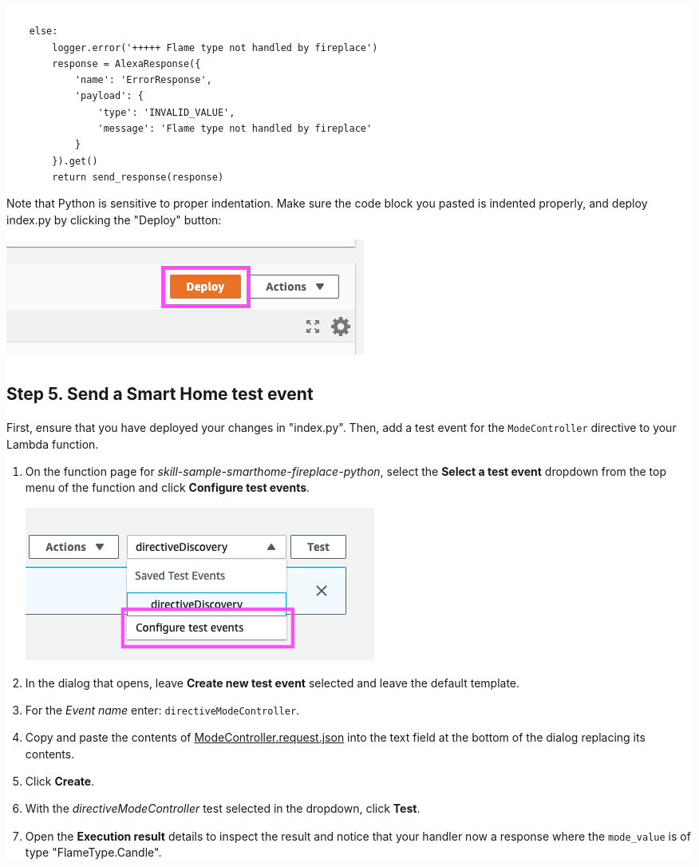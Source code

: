 ```

    else:
        logger.error('+++++ Flame type not handled by fireplace')
        response = AlexaResponse({
            'name': 'ErrorResponse',
            'payload': {
                'type': 'INVALID_VALUE',
                'message': 'Flame type not handled by fireplace'
            }
        }).get()
        return send_response(response)
```

Note that Python is sensitive to proper indentation. Make sure the code block you pasted is indented properly, and deploy index.py by clicking the "Deploy" button:

![](./img/deploy.png)

## Step 5. Send a Smart Home test event

First, ensure that you have deployed your changes in "index.py". Then, add a test event for the `ModeController` directive to your Lambda function.

1. On the function page for _skill-sample-smarthome-fireplace-python_, select the **Select a test event** dropdown from the top menu of the function and click **Configure test events**.

    ![](./img/test-event.png)

2. In the dialog that opens, leave **Create new test event** selected and leave the default template.
3. For the _Event name_ enter: `directiveModeController`.
4. Copy and paste the contents of [ModeController.request.json](./events/ModeController.request.json) into the text field at the bottom of the dialog replacing its contents.
5. Click **Create**.
6. With the *directiveModeController* test selected in the dropdown, click **Test**.
7. Open the **Execution result** details to inspect the result and notice that your handler now a response where the `mode_value` is of type "FlameType.Candle".

